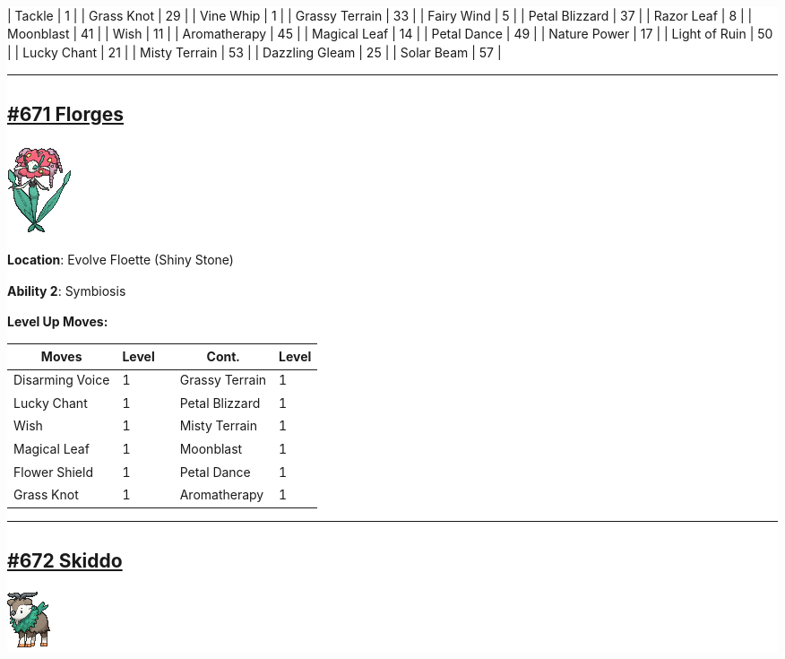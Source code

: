 | <span class="tooltip" title="A physical attack in which the user charges and slams into the target with its whole body.">Tackle</span> | 1 |   | <span class="tooltip" title="The user snares the target with grass and trips it. The heavier the target, the greater the move’s power.">Grass Knot</span> | 29 |
| <span class="tooltip" title="The target is struck with slender, whiplike vines to inflict damage.">Vine Whip</span> | 1 |   | <span class="tooltip" title="The user turns the ground under everyone’s feet to grass for five turns. This restores the HP of Pokémon on the ground a little every turn.">Grassy Terrain</span> | 33 |
| <span class="tooltip" title="The user stirs up a fairy wind and strikes the target with it.">Fairy Wind</span> | 5 |   | <span class="tooltip" title="The user stirs up a violent petal blizzard and attacks everything around it.">Petal Blizzard</span> | 37 |
| <span class="tooltip" title="Sharp-edged leaves are launched to slash at the opposing Pokémon. Critical hits land more easily.">Razor Leaf</span> | 8 |   | <span class="tooltip" title="Borrowing the power of the moon, the user attacks the target. This may also lower the target’s Sp. Atk stat.">Moonblast</span> | 41 |
| <span class="tooltip" title="One turn after this move is used, the target’s HP is restored by half the user’s max HP.">Wish</span> | 11 |   | <span class="tooltip" title="The user releases a soothing scent that heals all status conditions affecting the user’s party.">Aromatherapy</span> | 45 |
| <span class="tooltip" title="The user scatters curious leaves that chase the target. This attack never misses.">Magical Leaf</span> | 14 |   | <span class="tooltip" title="The user attacks the target by scattering petals for two to three turns. The user then becomes confused.">Petal Dance</span> | 49 |
| <span class="tooltip" title="An attack that makes use of nature’s power. Its effects vary depending on the user’s environment.">Nature Power</span> | 17 |   | <span class="tooltip" title="Drawing power from the Eternal Flower, the user fires a powerful beam of light. This also damages the user quite a lot.">Light of Ruin</span> | 50 |
| <span class="tooltip" title="The user chants an incantation toward the sky, preventing opposing Pokémon from landing critical hits.">Lucky Chant</span> | 21 |   | <span class="tooltip" title="The user covers the ground under everyone’s feet with mist for five turns. This protects Pokémon on the ground from status conditions.">Misty Terrain</span> | 53 |
| <span class="tooltip" title="The user damages opposing Pokémon by emitting a powerful flash.">Dazzling Gleam</span> | 25 |   | <span class="tooltip" title="A two-turn attack. The user gathers light, then blasts a bundled beam on the next turn.">Solar Beam</span> | 57 |

---

## [#671 Florges](../../pokemon/florges.md/)

![Florges](../../assets/sprites/florges/front.gif "Florges: In times long past, governors of castles would invite Florges to create flower gardens to embellish the castle domains.")

**Location**: Evolve Floette (Shiny Stone)

**Ability 2**: <span class="tooltip" title="The Pokémon can pass an item to an ally.">Symbiosis</span>

**Level Up Moves:**

| Moves | Level |     | Cont. | Level |
| ----- | ----- | --- | ----- | ----- |
| <span class="tooltip" title="Letting out a charming cry, the user does emotional damage to opposing Pokémon. This attack never misses.">Disarming Voice</span> | 1 |   | <span class="tooltip" title="The user turns the ground under everyone’s feet to grass for five turns. This restores the HP of Pokémon on the ground a little every turn.">Grassy Terrain</span> | 1 |
| <span class="tooltip" title="The user chants an incantation toward the sky, preventing opposing Pokémon from landing critical hits.">Lucky Chant</span> | 1 |   | <span class="tooltip" title="The user stirs up a violent petal blizzard and attacks everything around it.">Petal Blizzard</span> | 1 |
| <span class="tooltip" title="One turn after this move is used, the target’s HP is restored by half the user’s max HP.">Wish</span> | 1 |   | <span class="tooltip" title="The user covers the ground under everyone’s feet with mist for five turns. This protects Pokémon on the ground from status conditions.">Misty Terrain</span> | 1 |
| <span class="tooltip" title="The user scatters curious leaves that chase the target. This attack never misses.">Magical Leaf</span> | 1 |   | <span class="tooltip" title="Borrowing the power of the moon, the user attacks the target. This may also lower the target’s Sp. Atk stat.">Moonblast</span> | 1 |
| <span class="tooltip" title="The user raises the Defense stat of all Grass-type Pokémon in battle with a mysterious power.">Flower Shield</span> | 1 |   | <span class="tooltip" title="The user attacks the target by scattering petals for two to three turns. The user then becomes confused.">Petal Dance</span> | 1 |
| <span class="tooltip" title="The user snares the target with grass and trips it. The heavier the target, the greater the move’s power.">Grass Knot</span> | 1 |   | <span class="tooltip" title="The user releases a soothing scent that heals all status conditions affecting the user’s party.">Aromatherapy</span> | 1 |

---

## [#672 Skiddo](../../pokemon/skiddo.md/)

![Skiddo](../../assets/sprites/skiddo/front.gif "Skiddo: If it has sunshine and water, it doesn’t need to eat, because it can generate energy from the leaves on its back.")
